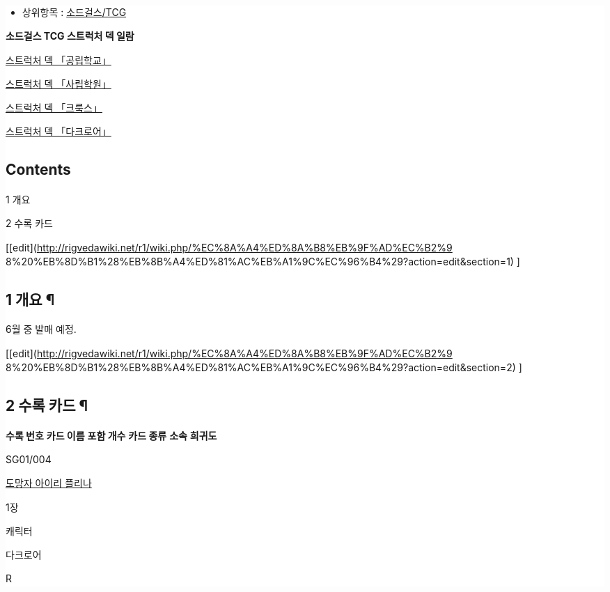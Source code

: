   * 상위항목 : [소드걸스/TCG](%EC%86%8C%EB%93%9C%EA%B1%B8%EC%8A%A4/TCG.md)  

**소드걸스 TCG 스트럭처 덱 일람**

[스트럭처 덱 「공립학교」](%EC%8A%A4%ED%8A%B8%EB%9F%AD%EC%B2%98%20%EB%8D%B1%28%EA%B3%B5%EB%A6%BD%ED%95%99%EA%B5%90%29.md)

[스트럭처 덱 「사립학원」](%EC%8A%A4%ED%8A%B8%EB%9F%AD%EC%B2%98%20%EB%8D%B1%28%EC%82%AC%EB%A6%BD%ED%95%99%EC%9B%90%29.md)

[스트럭처 덱 「크룩스」](%EC%8A%A4%ED%8A%B8%EB%9F%AD%EC%B2%98%20%EB%8D%B1%28%ED%81%AC%EB%A3%A9%EC%8A%A4%29.md)

[스트럭처 덱 「다크로어」](%EC%8A%A4%ED%8A%B8%EB%9F%AD%EC%B2%98%20%EB%8D%B1%28%EB%8B%A4%ED%81%AC%EB%A1%9C%EC%96%B4%29.md)

## Contents

    

1 개요

2 수록 카드

[[edit](http://rigvedawiki.net/r1/wiki.php/%EC%8A%A4%ED%8A%B8%EB%9F%AD%EC%B2%9
8%20%EB%8D%B1%28%EB%8B%A4%ED%81%AC%EB%A1%9C%EC%96%B4%29?action=edit&section=1)
]

## 1 개요 ¶

  

6월 중 발매 예정.

[[edit](http://rigvedawiki.net/r1/wiki.php/%EC%8A%A4%ED%8A%B8%EB%9F%AD%EC%B2%9
8%20%EB%8D%B1%28%EB%8B%A4%ED%81%AC%EB%A1%9C%EC%96%B4%29?action=edit&section=2)
]

## 2 수록 카드 ¶

**수록 번호**
**카드 이름**
**포함 개수**
**카드 종류**
**소속**
**희귀도**

SG01/004

[도망자 아이리 플리나](%EB%8F%84%EB%A7%9D%EC%9E%90%20%EC%95%84%EC%9D%B4%EB%A6%AC%20%ED%94%8C%EB%A6%AC%EB%82%98.md)

1장

캐릭터

다크로어

R
